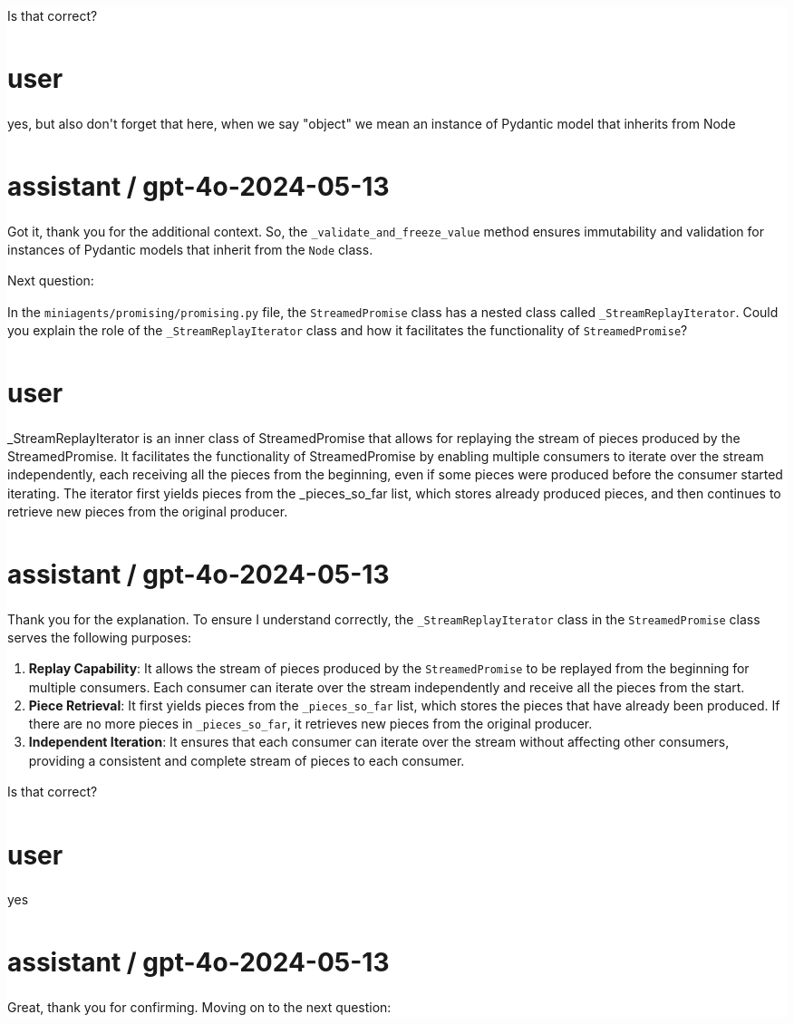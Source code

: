 Is that correct?

user
========================================
yes, but also don't forget that here, when we say "object" we mean an instance
of Pydantic model that inherits from Node

assistant / gpt-4o-2024-05-13
========================================
Got it, thank you for the additional context. So,
the `_validate_and_freeze_value` method ensures immutability and validation for
instances of Pydantic models that inherit from the `Node` class.

Next question:

In the `miniagents/promising/promising.py` file, the `StreamedPromise` class has
a nested class called `_StreamReplayIterator`. Could you explain the role of
the `_StreamReplayIterator` class and how it facilitates the functionality
of `StreamedPromise`?

user
========================================
_StreamReplayIterator is an inner class of StreamedPromise that allows for
replaying the stream of pieces produced by the StreamedPromise. It facilitates
the functionality of StreamedPromise by enabling multiple consumers to iterate
over the stream independently, each receiving all the pieces from the beginning,
even if some pieces were produced before the consumer started iterating. The
iterator first yields pieces from the _pieces_so_far list, which stores already
produced pieces, and then continues to retrieve new pieces from the original
producer.

assistant / gpt-4o-2024-05-13
========================================
Thank you for the explanation. To ensure I understand correctly,
the `_StreamReplayIterator` class in the `StreamedPromise` class serves the
following purposes:

1. **Replay Capability**: It allows the stream of pieces produced by
   the `StreamedPromise` to be replayed from the beginning for multiple
   consumers. Each consumer can iterate over the stream independently and
   receive all the pieces from the start.
2. **Piece Retrieval**: It first yields pieces from the `_pieces_so_far` list,
   which stores the pieces that have already been produced. If there are no more
   pieces in `_pieces_so_far`, it retrieves new pieces from the original
   producer.
3. **Independent Iteration**: It ensures that each consumer can iterate over the
   stream without affecting other consumers, providing a consistent and complete
   stream of pieces to each consumer.

Is that correct?

user
========================================
yes

assistant / gpt-4o-2024-05-13
========================================
Great, thank you for confirming. Moving on to the next question:
